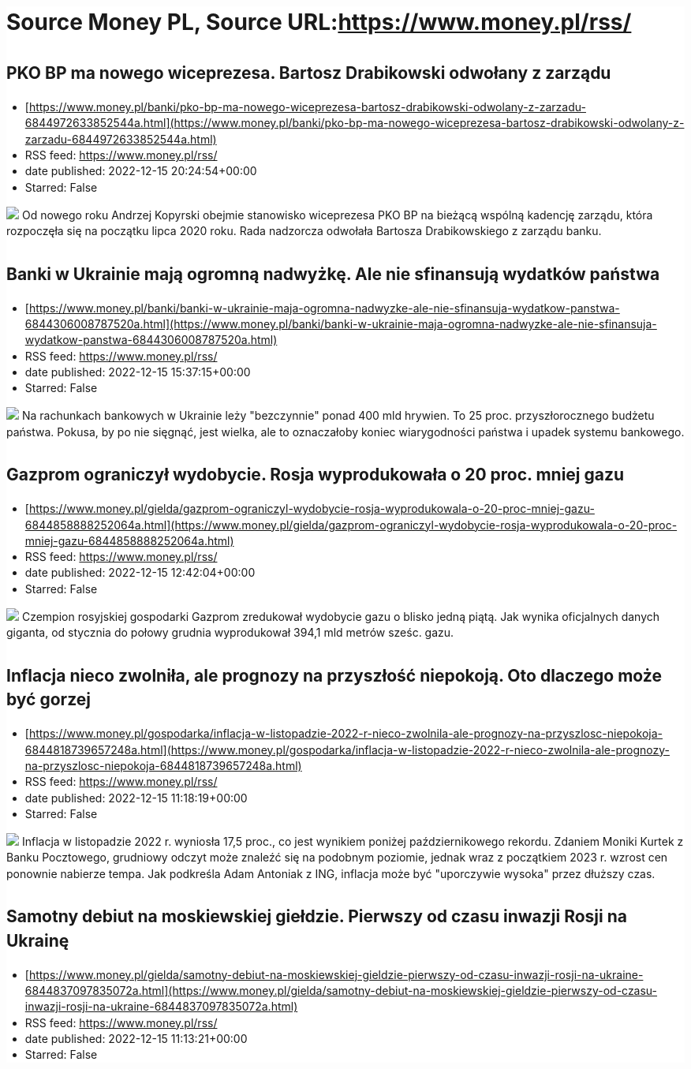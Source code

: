 # Source Money PL, Source URL:https://www.money.pl/rss/

## PKO BP ma nowego wiceprezesa. Bartosz Drabikowski odwołany z zarządu
 - [https://www.money.pl/banki/pko-bp-ma-nowego-wiceprezesa-bartosz-drabikowski-odwolany-z-zarzadu-6844972633852544a.html](https://www.money.pl/banki/pko-bp-ma-nowego-wiceprezesa-bartosz-drabikowski-odwolany-z-zarzadu-6844972633852544a.html)
 - RSS feed: https://www.money.pl/rss/
 - date published: 2022-12-15 20:24:54+00:00
 - Starred: False

<img src="https://i.wpimg.pl/308x/filerepo.grupawp.pl/api/v1/display/embed/394ade14-9d35-496d-a94d-a22657189ebb" width="308" /> Od nowego roku Andrzej Kopyrski obejmie stanowisko wiceprezesa PKO BP na bieżącą wspólną kadencję zarządu, która rozpoczęła się na początku lipca 2020 roku. Rada nadzorcza odwołała Bartosza Drabikowskiego z zarządu banku.

## Banki w Ukrainie mają ogromną nadwyżkę. Ale nie sfinansują wydatków państwa
 - [https://www.money.pl/banki/banki-w-ukrainie-maja-ogromna-nadwyzke-ale-nie-sfinansuja-wydatkow-panstwa-6844306008787520a.html](https://www.money.pl/banki/banki-w-ukrainie-maja-ogromna-nadwyzke-ale-nie-sfinansuja-wydatkow-panstwa-6844306008787520a.html)
 - RSS feed: https://www.money.pl/rss/
 - date published: 2022-12-15 15:37:15+00:00
 - Starred: False

<img src="https://i.wpimg.pl/308x/filerepo.grupawp.pl/api/v1/display/embed/de44700e-af99-48ab-858e-679cc520d063" width="308" /> Na rachunkach bankowych w Ukrainie leży "bezczynnie" ponad 400 mld hrywien. To 25 proc. przyszłorocznego budżetu państwa. Pokusa, by po nie sięgnąć, jest wielka, ale to oznaczałoby koniec wiarygodności państwa i upadek systemu bankowego.

## Gazprom ograniczył wydobycie. Rosja wyprodukowała o 20 proc. mniej gazu
 - [https://www.money.pl/gielda/gazprom-ograniczyl-wydobycie-rosja-wyprodukowala-o-20-proc-mniej-gazu-6844858888252064a.html](https://www.money.pl/gielda/gazprom-ograniczyl-wydobycie-rosja-wyprodukowala-o-20-proc-mniej-gazu-6844858888252064a.html)
 - RSS feed: https://www.money.pl/rss/
 - date published: 2022-12-15 12:42:04+00:00
 - Starred: False

<img src="https://i.wpimg.pl/308x/filerepo.grupawp.pl/api/v1/display/embed/8b5a2ea1-22d8-479b-ad8f-73b0f22352d4" width="308" /> Czempion rosyjskiej gospodarki Gazprom zredukował wydobycie gazu o blisko jedną piątą. Jak wynika oficjalnych danych giganta, od stycznia do połowy grudnia wyprodukował 394,1 mld metrów sześc. gazu.

## Inflacja nieco zwolniła, ale prognozy na przyszłość niepokoją. Oto dlaczego może być gorzej
 - [https://www.money.pl/gospodarka/inflacja-w-listopadzie-2022-r-nieco-zwolnila-ale-prognozy-na-przyszlosc-niepokoja-6844818739657248a.html](https://www.money.pl/gospodarka/inflacja-w-listopadzie-2022-r-nieco-zwolnila-ale-prognozy-na-przyszlosc-niepokoja-6844818739657248a.html)
 - RSS feed: https://www.money.pl/rss/
 - date published: 2022-12-15 11:18:19+00:00
 - Starred: False

<img src="https://i.wpimg.pl/308x/filerepo.grupawp.pl/api/v1/display/embed/00c77809-3195-41ca-a6c4-0f4c27351119" width="308" /> Inflacja w listopadzie 2022 r. wyniosła 17,5 proc., co jest wynikiem poniżej październikowego rekordu. Zdaniem Moniki Kurtek z Banku Pocztowego, grudniowy odczyt może znaleźć się na podobnym poziomie, jednak wraz z początkiem 2023 r. wzrost cen ponownie nabierze tempa. Jak podkreśla Adam Antoniak z ING, inflacja może być "uporczywie wysoka" przez dłuższy czas.

## Samotny debiut na moskiewskiej giełdzie. Pierwszy od czasu inwazji Rosji na Ukrainę
 - [https://www.money.pl/gielda/samotny-debiut-na-moskiewskiej-gieldzie-pierwszy-od-czasu-inwazji-rosji-na-ukraine-6844837097835072a.html](https://www.money.pl/gielda/samotny-debiut-na-moskiewskiej-gieldzie-pierwszy-od-czasu-inwazji-rosji-na-ukraine-6844837097835072a.html)
 - RSS feed: https://www.money.pl/rss/
 - date published: 2022-12-15 11:13:21+00:00
 - Starred: False
